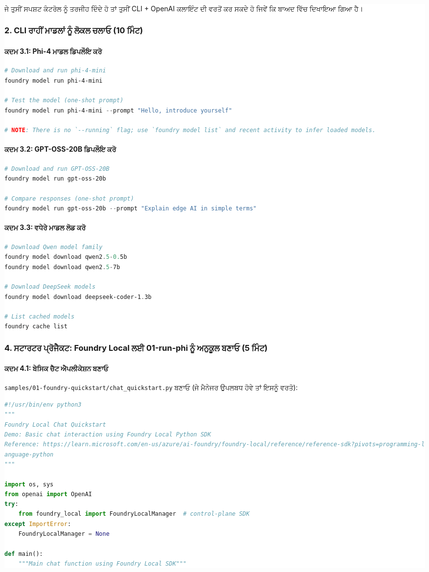 ਜੇ ਤੁਸੀਂ ਸਪਸ਼ਟ ਕੰਟਰੋਲ ਨੂੰ ਤਰਜੀਹ ਦਿੰਦੇ ਹੋ ਤਾਂ ਤੁਸੀਂ CLI + OpenAI ਕਲਾਇੰਟ ਦੀ ਵਰਤੋਂ ਕਰ ਸਕਦੇ ਹੋ ਜਿਵੇਂ ਕਿ ਬਾਅਦ ਵਿੱਚ ਦਿਖਾਇਆ ਗਿਆ ਹੈ।

### 2. CLI ਰਾਹੀਂ ਮਾਡਲਾਂ ਨੂੰ ਲੋਕਲ ਚਲਾਓ (10 ਮਿੰਟ)

#### ਕਦਮ 3.1: Phi-4 ਮਾਡਲ ਡਿਪਲੌਇ ਕਰੋ

```powershell
# Download and run phi-4-mini
foundry model run phi-4-mini

# Test the model (one-shot prompt)
foundry model run phi-4-mini --prompt "Hello, introduce yourself"

# NOTE: There is no `--running` flag; use `foundry model list` and recent activity to infer loaded models.
```

#### ਕਦਮ 3.2: GPT-OSS-20B ਡਿਪਲੌਇ ਕਰੋ

```powershell
# Download and run GPT-OSS-20B
foundry model run gpt-oss-20b

# Compare responses (one-shot prompt)
foundry model run gpt-oss-20b --prompt "Explain edge AI in simple terms"
```

#### ਕਦਮ 3.3: ਵਧੇਰੇ ਮਾਡਲ ਲੋਡ ਕਰੋ

```powershell
# Download Qwen model family
foundry model download qwen2.5-0.5b
foundry model download qwen2.5-7b

# Download DeepSeek models
foundry model download deepseek-coder-1.3b

# List cached models
foundry cache list
```

### 4. ਸਟਾਰਟਰ ਪ੍ਰੋਜੈਕਟ: Foundry Local ਲਈ 01-run-phi ਨੂੰ ਅਨੁਕੂਲ ਬਣਾਓ (5 ਮਿੰਟ)

#### ਕਦਮ 4.1: ਬੇਸਿਕ ਚੈਟ ਐਪਲੀਕੇਸ਼ਨ ਬਣਾਓ

`samples/01-foundry-quickstart/chat_quickstart.py` ਬਣਾਓ (ਜੇ ਮੈਨੇਜਰ ਉਪਲਬਧ ਹੋਵੇ ਤਾਂ ਇਸਨੂੰ ਵਰਤੋ):

```python
#!/usr/bin/env python3
"""
Foundry Local Chat Quickstart
Demo: Basic chat interaction using Foundry Local Python SDK
Reference: https://learn.microsoft.com/en-us/azure/ai-foundry/foundry-local/reference/reference-sdk?pivots=programming-language-python
"""

import os, sys
from openai import OpenAI
try:
    from foundry_local import FoundryLocalManager  # control-plane SDK
except ImportError:
    FoundryLocalManager = None

def main():
    """Main chat function using Foundry Local SDK"""
```